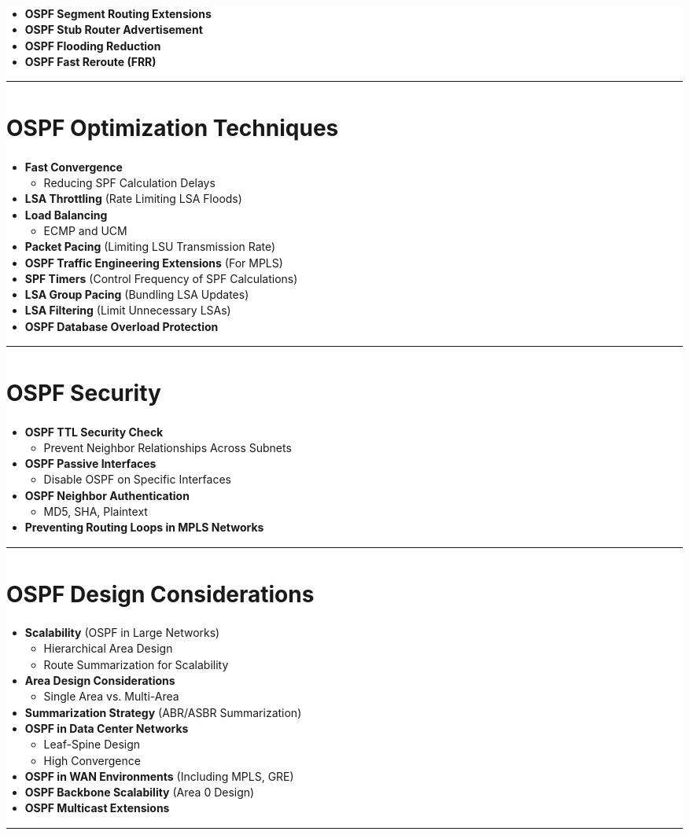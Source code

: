 - **OSPF Segment Routing Extensions**
- **OSPF Stub Router Advertisement**
- **OSPF Flooding Reduction**
- **OSPF Fast Reroute (FRR)**

---

# OSPF Optimization Techniques
- **Fast Convergence**
  - Reducing SPF Calculation Delays
- **LSA Throttling** (Rate Limiting LSA Floods)
- **Load Balancing**
  - ECMP and UCM
- **Packet Pacing** (Limiting LSU Transmission Rate)
- **OSPF Traffic Engineering Extensions** (For MPLS)
- **SPF Timers** (Control Frequency of SPF Calculations)
- **LSA Group Pacing** (Bundling LSA Updates)
- **LSA Filtering** (Limit Unnecessary LSAs)
- **OSPF Database Overload Protection**

---

# OSPF Security
- **OSPF TTL Security Check**
  - Prevent Neighbor Relationships Across Subnets
- **OSPF Passive Interfaces**
  - Disable OSPF on Specific Interfaces
- **OSPF Neighbor Authentication**
  - MD5, SHA, Plaintext
- **Preventing Routing Loops in MPLS Networks**

---

# OSPF Design Considerations
- **Scalability** (OSPF in Large Networks)
  - Hierarchical Area Design
  - Route Summarization for Scalability
- **Area Design Considerations**
  - Single Area vs. Multi-Area
- **Summarization Strategy** (ABR/ASBR Summarization)
- **OSPF in Data Center Networks**
  - Leaf-Spine Design
  - High Convergence
- **OSPF in WAN Environments** (Including MPLS, GRE)
- **OSPF Backbone Scalability** (Area 0 Design)
- **OSPF Multicast Extensions**

---
